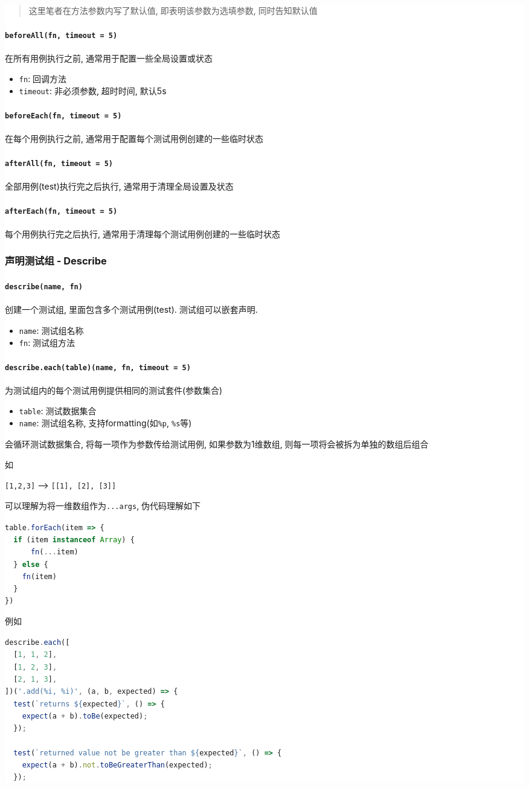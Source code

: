 > 这里笔者在方法参数内写了默认值, 即表明该参数为选填参数, 同时告知默认值

#### `beforeAll(fn, timeout = 5)`

在所有用例执行之前, 通常用于配置一些全局设置或状态

+ `fn`: 回调方法
+ `timeout`: 非必须参数, 超时时间, 默认5s

#### `beforeEach(fn, timeout = 5)`

在每个用例执行之前, 通常用于配置每个测试用例创建的一些临时状态

#### `afterAll(fn, timeout = 5)`

全部用例(test)执行完之后执行, 通常用于清理全局设置及状态

#### `afterEach(fn, timeout = 5)`

每个用例执行完之后执行, 通常用于清理每个测试用例创建的一些临时状态



### 声明测试组 - Describe

#### `describe(name, fn)`

创建一个测试组, 里面包含多个测试用例(test). 测试组可以嵌套声明.

+ `name`: 测试组名称
+ `fn`: 测试组方法

#### `describe.each(table)(name, fn, timeout = 5)`

为测试组内的每个测试用例提供相同的测试套件(参数集合)

+ `table`: 测试数据集合
+ `name`: 测试组名称, 支持formatting(如`%p`, `%s`等)

会循环测试数据集合, 将每一项作为参数传给测试用例, 如果参数为1维数组, 则每一项将会被拆为单独的数组后组合

如

`[1,2,3]` --> `[[1], [2], [3]]`

可以理解为将一维数组作为`...args`, 伪代码理解如下

```javascript
table.forEach(item => {
  if (item instanceof Array) {
	  fn(...item)
  } else {
    fn(item)
  }
})
```

例如

```typescript
describe.each([
  [1, 1, 2],
  [1, 2, 3],
  [2, 1, 3],
])('.add(%i, %i)', (a, b, expected) => {
  test(`returns ${expected}`, () => {
    expect(a + b).toBe(expected);
  });

  test(`returned value not be greater than ${expected}`, () => {
    expect(a + b).not.toBeGreaterThan(expected);
  });
```